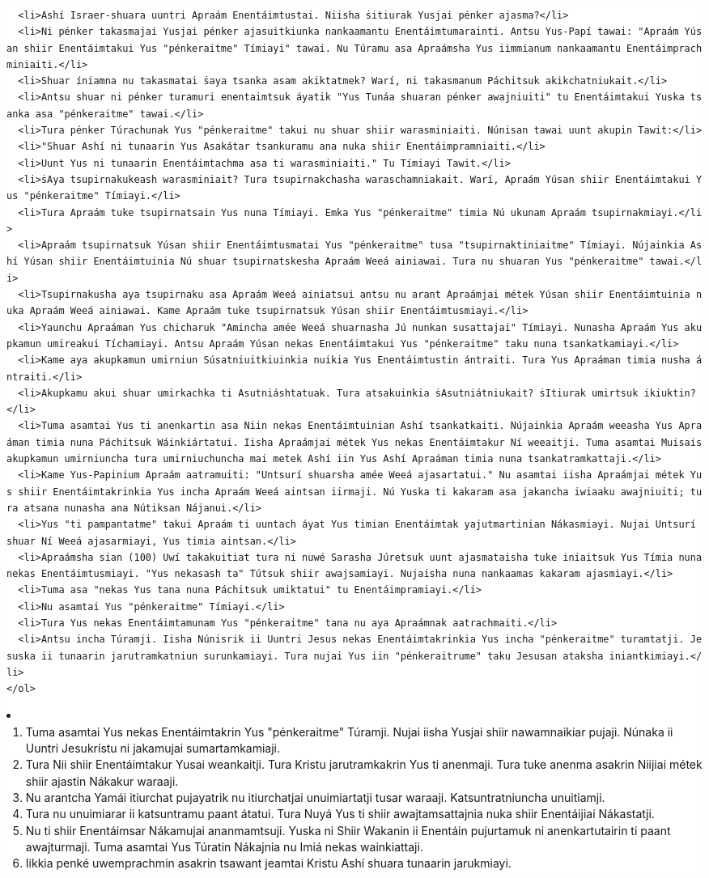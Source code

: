       <li>Ashí Israer-shuara uuntri Apraám Enentáimtustai. Niisha ṡitiurak Yusjai pénker ajasma?</li>
      <li>Ni pénker takasmajai Yusjai pénker ajasuitkiunka nankaamantu Enentáimtumarainti. Antsu Yus-Papí tawai: "Apraám Yúsan shiir Enentáimtakui Yus "pénkeraitme" Tímiayi" tawai. Nu Túramu asa Apraámsha Yus iimmianum nankaamantu Enentáimprachminiaiti.</li>
      <li>Shuar íniamna nu takasmatai ṡaya tsanka asam akiktatmek? Warí, ni takasmanum Páchitsuk akikchatniukait.</li>
      <li>Antsu shuar ni pénker turamuri enentaimtsuk áyatik "Yus Tunáa shuaran pénker awajniuiti" tu Enentáimtakui Yuska tsanka asa "pénkeraitme" tawai.</li>
      <li>Tura pénker Túrachunak Yus "pénkeraitme" takui nu shuar shiir warasminiaiti. Núnisan tawai uunt akupin Tawit:</li>
      <li>"Shuar Ashí ni tunaarin Yus Asakátar tsankuramu ana nuka shiir Enentáimpramniaiti.</li>
      <li>Uunt Yus ni tunaarin Enentáimtachma asa ti warasminiaiti." Tu Tímiayi Tawit.</li>
      <li>ṡAya tsupirnakukeash warasminiait? Tura tsupirnakchasha waraschamniakait. Warí, Apraám Yúsan shiir Enentáimtakui Yus "pénkeraitme" Tímiayi.</li>
      <li>Tura Apraám tuke tsupirnatsain Yus nuna Tímiayi. Emka Yus "pénkeraitme" timia Nú ukunam Apraám tsupirnakmiayi.</li>
      <li>Apraám tsupirnatsuk Yúsan shiir Enentáimtusmatai Yus "pénkeraitme" tusa "tsupirnaktiniaitme" Tímiayi. Nújainkia Ashí Yúsan shiir Enentáimtuinia Nú shuar tsupirnatskesha Apraám Weeá ainiawai. Tura nu shuaran Yus "pénkeraitme" tawai.</li>
      <li>Tsupirnakusha aya tsupirnaku asa Apraám Weeá ainiatsui antsu nu arant Apraámjai métek Yúsan shiir Enentáimtuinia nuka Apraám Weeá ainiawai. Kame Apraám tuke tsupirnatsuk Yúsan shiir Enentáimtusmiayi.</li>
      <li>Yaunchu Apraáman Yus chicharuk "Amincha amée Weeá shuarnasha Jú nunkan susattajai" Tímiayi. Nunasha Apraám Yus akupkamun umireakui Tíchamiayi. Antsu Apraám Yúsan nekas Enentáimtakui Yus "pénkeraitme" taku nuna tsankatkamiayi.</li>
      <li>Kame aya akupkamun umirniun Súsatniuitkiuinkia nuikia Yus Enentáimtustin ántraiti. Tura Yus Apraáman timia nusha ántraiti.</li>
      <li>Akupkamu akui shuar umirkachka ti Asutniáshtatuak. Tura atsakuinkia ṡAsutniátniukait? ṡItiurak umirtsuk ikiuktin?</li>
      <li>Tuma asamtai Yus ti anenkartin asa Niin nekas Enentáimtuinian Ashí tsankatkaiti. Nújainkia Apraám weeasha Yus Apraáman timia nuna Páchitsuk Wáinkiártatui. Iisha Apraámjai métek Yus nekas Enentáimtakur Ní weeaitji. Tuma asamtai Muisais akupkamun umirniuncha tura umirniuchuncha mai metek Ashí iin Yus Ashí Apraáman timia nuna tsankatramkattaji.</li>
      <li>Kame Yus-Papinium Apraám aatramuiti: "Untsurí shuarsha amée Weeá ajasartatui." Nu asamtai iisha Apraámjai métek Yus shiir Enentáimtakrinkia Yus incha Apraám Weeá aintsan iirmaji. Nú Yuska ti kakaram asa jakancha iwiaaku awajniuiti; tura atsana nunasha ana Nútiksan Nájanui.</li>
      <li>Yus "ti pampantatme" takui Apraám ti uuntach áyat Yus timian Enentáimtak yajutmartinian Nákasmiayi. Nujai Untsurí shuar Ní Weeá ajasarmiayi, Yus timia aintsan.</li>
      <li>Apraámsha sian (100) Uwí takakuitiat tura ni nuwé Sarasha Júretsuk uunt ajasmataisha tuke iniaitsuk Yus Tímia nuna nekas Enentáimtusmiayi. "Yus nekasash ta" Tútsuk shiir awajsamiayi. Nujaisha nuna nankaamas kakaram ajasmiayi.</li>
      <li>Tuma asa "nekas Yus tana nuna Páchitsuk umiktatui" tu Enentáimpramiayi.</li>
      <li>Nu asamtai Yus "pénkeraitme" Tímiayi.</li>
      <li>Tura Yus nekas Enentáimtamunam Yus "pénkeraitme" tana nu aya Apraámnak aatrachmaiti.</li>
      <li>Antsu incha Túramji. Iisha Núnisrik ii Uuntri Jesus nekas Enentáimtakrinkia Yus incha "pénkeraitme" turamtatji. Jesuska ii tunaarin jarutramkatniun surunkamiayi. Tura nujai Yus iin "pénkeraitrume" taku Jesusan ataksha iniantkimiayi.</li>
    </ol>
  </li>
  <li>
    <ol>
      <li>Tuma asamtai Yus nekas Enentáimtakrin Yus "pénkeraitme" Túramji. Nujai iisha Yusjai shiir nawamnaikiar pujaji. Núnaka ii Uuntri Jesukrístu ni jakamujai sumartamkamiaji.</li>
      <li>Tura Nii shiir Enentáimtakur Yusai weankaitji. Tura Kristu jarutramkakrin Yus ti anenmaji. Tura tuke anenma asakrin Niijiai métek shiir ajastin Nákakur waraaji.</li>
      <li>Nu arantcha Yamái itiurchat pujayatrik nu itiurchatjai unuimiartatji tusar waraaji. Katsuntratniuncha unuitiamji.</li>
      <li>Tura nu unuimiarar ii katsuntramu paant átatui. Tura Nuyá Yus ti shiir awajtamsattajnia nuka shiir Enentáijiai Nákastatji.</li>
      <li>Nu ti shiir Enentáimsar Nákamujai ananmamtsuji. Yuska ni Shiir Wakanin ii Enentáin pujurtamuk ni anenkartutairin ti paant awajturmaji. Tuma asamtai Yus Túratin Nákajnia nu Imiá nekas wainkiattaji.</li>
      <li>Iikkia penké uwemprachmin asakrin tsawant jeamtai Kristu Ashí shuara tunaarin jarukmiayi.</li>